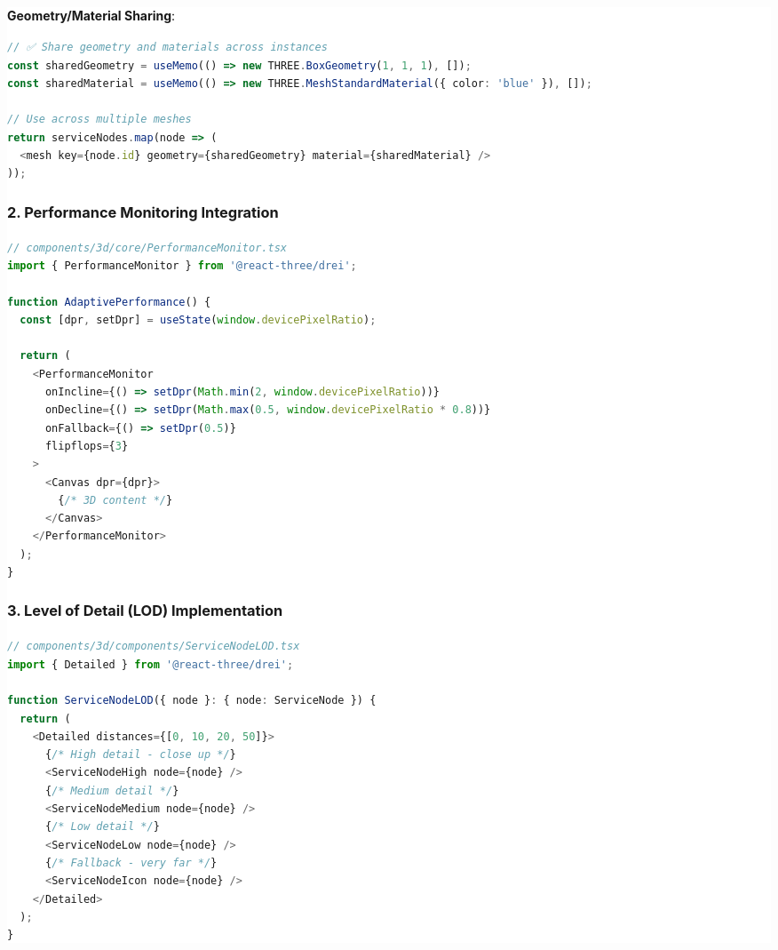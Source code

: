 **Geometry/Material Sharing**:

```typescript
// ✅ Share geometry and materials across instances
const sharedGeometry = useMemo(() => new THREE.BoxGeometry(1, 1, 1), []);
const sharedMaterial = useMemo(() => new THREE.MeshStandardMaterial({ color: 'blue' }), []);

// Use across multiple meshes
return serviceNodes.map(node => (
  <mesh key={node.id} geometry={sharedGeometry} material={sharedMaterial} />
));
```

### **2. Performance Monitoring Integration**

```typescript
// components/3d/core/PerformanceMonitor.tsx
import { PerformanceMonitor } from '@react-three/drei';

function AdaptivePerformance() {
  const [dpr, setDpr] = useState(window.devicePixelRatio);

  return (
    <PerformanceMonitor
      onIncline={() => setDpr(Math.min(2, window.devicePixelRatio))}
      onDecline={() => setDpr(Math.max(0.5, window.devicePixelRatio * 0.8))}
      onFallback={() => setDpr(0.5)}
      flipflops={3}
    >
      <Canvas dpr={dpr}>
        {/* 3D content */}
      </Canvas>
    </PerformanceMonitor>
  );
}
```

### **3. Level of Detail (LOD) Implementation**

```typescript
// components/3d/components/ServiceNodeLOD.tsx
import { Detailed } from '@react-three/drei';

function ServiceNodeLOD({ node }: { node: ServiceNode }) {
  return (
    <Detailed distances={[0, 10, 20, 50]}>
      {/* High detail - close up */}
      <ServiceNodeHigh node={node} />
      {/* Medium detail */}
      <ServiceNodeMedium node={node} />
      {/* Low detail */}
      <ServiceNodeLow node={node} />
      {/* Fallback - very far */}
      <ServiceNodeIcon node={node} />
    </Detailed>
  );
}
```
